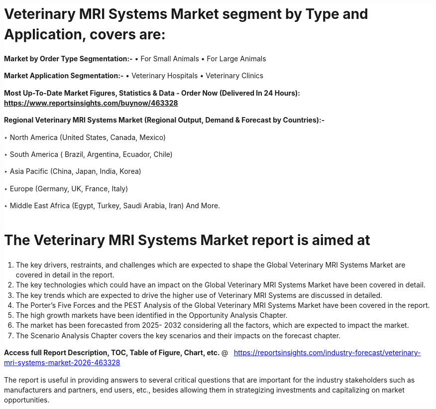 # <strong>Veterinary MRI Systems Market segment by Type and Application, covers are:</strong>

<strong>Market by Order Type Segmentation:-</strong>
• For Small Animals
• For Large Animals

<strong>Market Application Segmentation:-</strong>
• Veterinary Hospitals
• Veterinary Clinics

<strong>Most Up-To-Date Market Figures, Statistics & Data - Order Now (Delivered In 24 Hours): <a href=https://www.reportsinsights.com/buynow/463328>https://www.reportsinsights.com/buynow/463328</a></strong>

<strong>Regional Veterinary MRI Systems Market (Regional Output, Demand &amp; Forecast by Countries):-</strong>

‣ North America (United States, Canada, Mexico)

‣ South America ( Brazil, Argentina, Ecuador, Chile)

‣ Asia Pacific (China, Japan, India, Korea)

‣ Europe (Germany, UK, France, Italy)

‣ Middle East Africa (Egypt, Turkey, Saudi Arabia, Iran) And More.

# <strong>The Veterinary MRI Systems Market report is aimed at</strong>
<ol>
  <li>The key drivers, restraints, and challenges which are expected to shape the Global Veterinary MRI Systems Market are covered in detail in the report.</li>
  <li>The key technologies which could have an impact on the Global Veterinary MRI Systems Market have been covered in detail.</li>
  <li>The key trends which are expected to drive the higher use of Veterinary MRI Systems are discussed in detailed.</li>
  <li>The Porter’s Five Forces and the PEST Analysis of the Global Veterinary MRI Systems Market have been covered in the report.</li>
  <li>The high growth markets have been identified in the Opportunity Analysis Chapter.</li>
  <li>The market has been forecasted from 2025- 2032 considering all the factors, which are expected to impact the market.</li>
  <li>The Scenario Analysis Chapter covers the key scenarios and their impacts on the forecast chapter.</li>
</ol>
<strong>Access full Report Description, TOC, Table of Figure, Chart, etc. </strong>@   <a href=https://reportsinsights.com/industry-forecast/veterinary-mri-systems-market-2026-463328 style=color:#0000ff;>https://reportsinsights.com/industry-forecast/veterinary-mri-systems-market-2026-463328</a>

The report is useful in providing answers to several critical questions that are important for the industry stakeholders such as manufacturers and partners, end users, etc., besides allowing them in strategizing investments and capitalizing on market opportunities.
